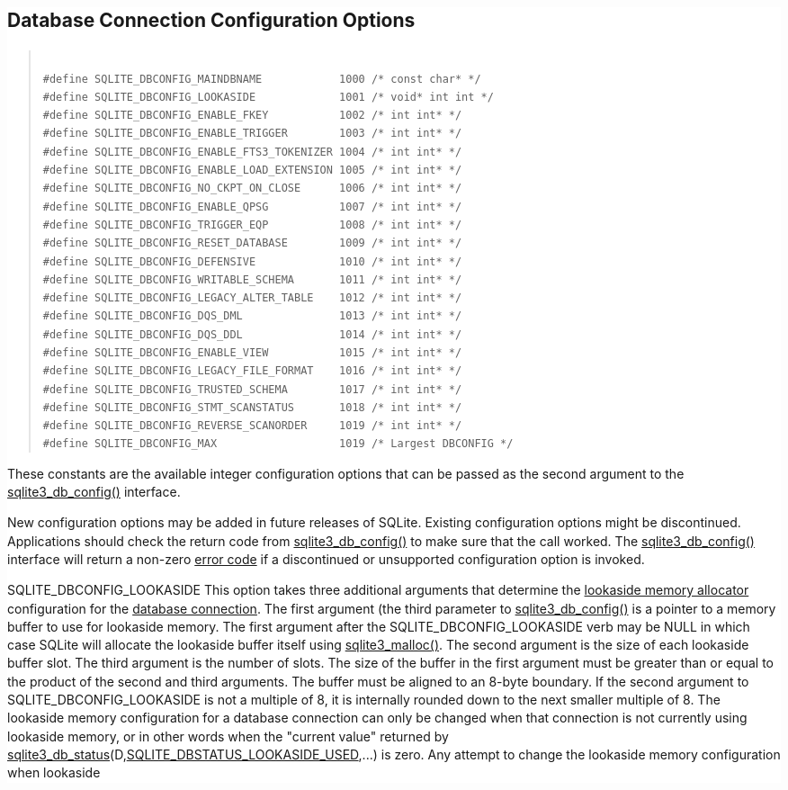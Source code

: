 ## Database Connection Configuration Options




> ```
> 
> #define SQLITE_DBCONFIG_MAINDBNAME            1000 /* const char* */
> #define SQLITE_DBCONFIG_LOOKASIDE             1001 /* void* int int */
> #define SQLITE_DBCONFIG_ENABLE_FKEY           1002 /* int int* */
> #define SQLITE_DBCONFIG_ENABLE_TRIGGER        1003 /* int int* */
> #define SQLITE_DBCONFIG_ENABLE_FTS3_TOKENIZER 1004 /* int int* */
> #define SQLITE_DBCONFIG_ENABLE_LOAD_EXTENSION 1005 /* int int* */
> #define SQLITE_DBCONFIG_NO_CKPT_ON_CLOSE      1006 /* int int* */
> #define SQLITE_DBCONFIG_ENABLE_QPSG           1007 /* int int* */
> #define SQLITE_DBCONFIG_TRIGGER_EQP           1008 /* int int* */
> #define SQLITE_DBCONFIG_RESET_DATABASE        1009 /* int int* */
> #define SQLITE_DBCONFIG_DEFENSIVE             1010 /* int int* */
> #define SQLITE_DBCONFIG_WRITABLE_SCHEMA       1011 /* int int* */
> #define SQLITE_DBCONFIG_LEGACY_ALTER_TABLE    1012 /* int int* */
> #define SQLITE_DBCONFIG_DQS_DML               1013 /* int int* */
> #define SQLITE_DBCONFIG_DQS_DDL               1014 /* int int* */
> #define SQLITE_DBCONFIG_ENABLE_VIEW           1015 /* int int* */
> #define SQLITE_DBCONFIG_LEGACY_FILE_FORMAT    1016 /* int int* */
> #define SQLITE_DBCONFIG_TRUSTED_SCHEMA        1017 /* int int* */
> #define SQLITE_DBCONFIG_STMT_SCANSTATUS       1018 /* int int* */
> #define SQLITE_DBCONFIG_REVERSE_SCANORDER     1019 /* int int* */
> #define SQLITE_DBCONFIG_MAX                   1019 /* Largest DBCONFIG */
> 
> ```



These constants are the available integer configuration options that
can be passed as the second argument to the [sqlite3\_db\_config()](#sqlite3_db_config) interface.


New configuration options may be added in future releases of SQLite.
Existing configuration options might be discontinued. Applications
should check the return code from [sqlite3\_db\_config()](#sqlite3_db_config) to make sure that
the call worked. The [sqlite3\_db\_config()](#sqlite3_db_config) interface will return a
non\-zero [error code](rescode.html) if a discontinued or unsupported configuration option
is invoked.




SQLITE\_DBCONFIG\_LOOKASIDE
 This option takes three additional arguments that determine the
[lookaside memory allocator](malloc.html#lookaside) configuration for the [database connection](#sqlite3).
The first argument (the third parameter to [sqlite3\_db\_config()](#sqlite3_db_config) is a
pointer to a memory buffer to use for lookaside memory.
The first argument after the SQLITE\_DBCONFIG\_LOOKASIDE verb
may be NULL in which case SQLite will allocate the
lookaside buffer itself using [sqlite3\_malloc()](#sqlite3_free). The second argument is the
size of each lookaside buffer slot. The third argument is the number of
slots. The size of the buffer in the first argument must be greater than
or equal to the product of the second and third arguments. The buffer
must be aligned to an 8\-byte boundary. If the second argument to
SQLITE\_DBCONFIG\_LOOKASIDE is not a multiple of 8, it is internally
rounded down to the next smaller multiple of 8\. The lookaside memory
configuration for a database connection can only be changed when that
connection is not currently using lookaside memory, or in other words
when the "current value" returned by
[sqlite3\_db\_status](#sqlite3_db_status)(D,[SQLITE\_DBSTATUS\_LOOKASIDE\_USED](#sqlitedbstatuslookasideused),...) is zero.
Any attempt to change the lookaside memory configuration when lookaside